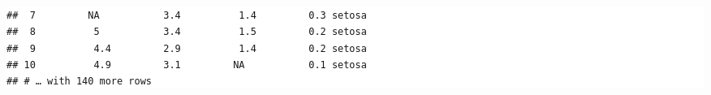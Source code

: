     ##  7         NA           3.4          1.4         0.3 setosa 
    ##  8          5           3.4          1.5         0.2 setosa 
    ##  9          4.4         2.9          1.4         0.2 setosa 
    ## 10          4.9         3.1         NA           0.1 setosa 
    ## # … with 140 more rows
